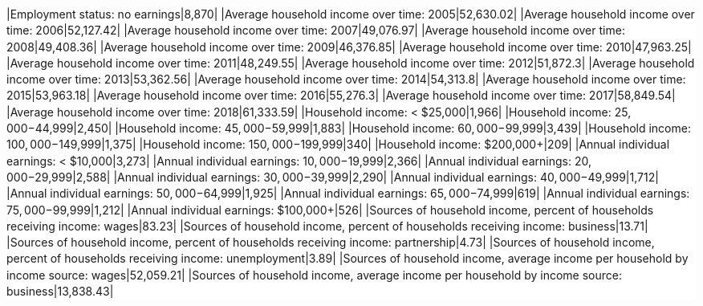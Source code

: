 |Employment status: no earnings|8,870|
|Average household income over time: 2005|52,630.02|
|Average household income over time: 2006|52,127.42|
|Average household income over time: 2007|49,076.97|
|Average household income over time: 2008|49,408.36|
|Average household income over time: 2009|46,376.85|
|Average household income over time: 2010|47,963.25|
|Average household income over time: 2011|48,249.55|
|Average household income over time: 2012|51,872.3|
|Average household income over time: 2013|53,362.56|
|Average household income over time: 2014|54,313.8|
|Average household income over time: 2015|53,963.18|
|Average household income over time: 2016|55,276.3|
|Average household income over time: 2017|58,849.54|
|Average household income over time: 2018|61,333.59|
|Household income: < $25,000|1,966|
|Household income: $25,000-$44,999|2,450|
|Household income: $45,000-$59,999|1,883|
|Household income: $60,000-$99,999|3,439|
|Household income: $100,000-$149,999|1,375|
|Household income: $150,000-$199,999|340|
|Household income: $200,000+|209|
|Annual individual earnings: < $10,000|3,273|
|Annual individual earnings: $10,000-$19,999|2,366|
|Annual individual earnings: $20,000-$29,999|2,588|
|Annual individual earnings: $30,000-$39,999|2,290|
|Annual individual earnings: $40,000-$49,999|1,712|
|Annual individual earnings: $50,000-$64,999|1,925|
|Annual individual earnings: $65,000-$74,999|619|
|Annual individual earnings: $75,000-$99,999|1,212|
|Annual individual earnings: $100,000+|526|
|Sources of household income, percent of households receiving income: wages|83.23|
|Sources of household income, percent of households receiving income: business|13.71|
|Sources of household income, percent of households receiving income: partnership|4.73|
|Sources of household income, percent of households receiving income: unemployment|3.89|
|Sources of household income, average income per household by income source: wages|52,059.21|
|Sources of household income, average income per household by income source: business|13,838.43|
